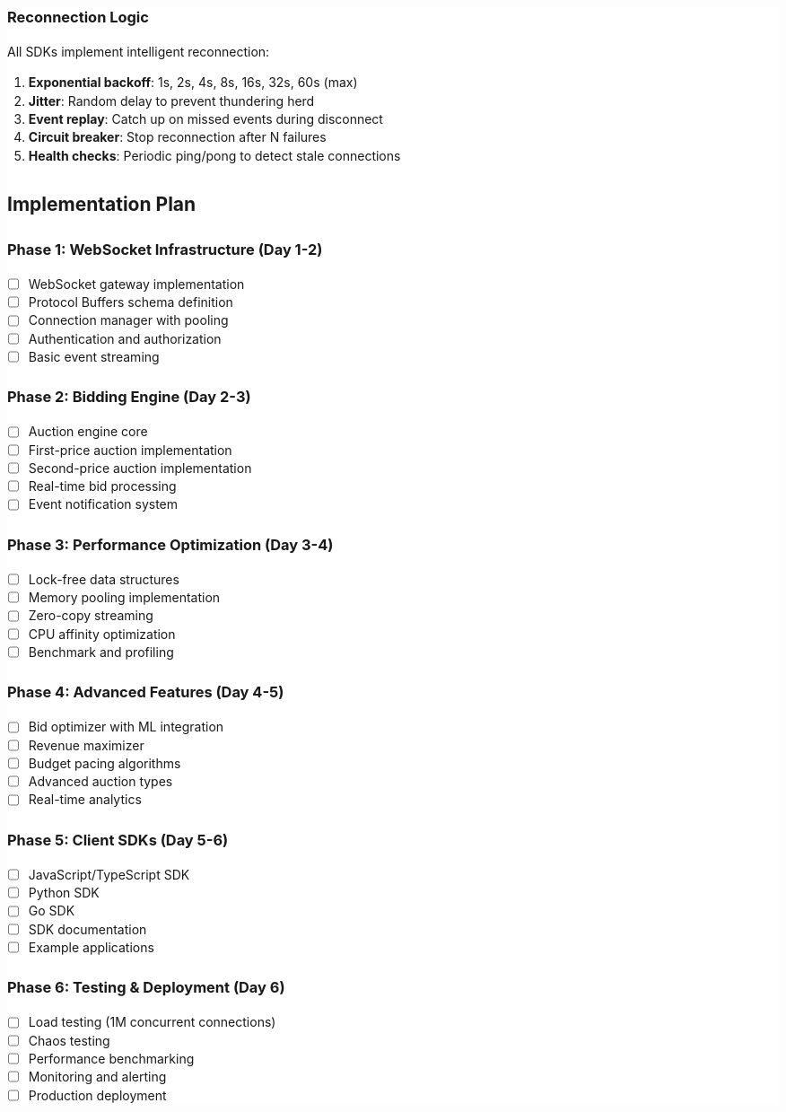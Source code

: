 ### Reconnection Logic
All SDKs implement intelligent reconnection:
1. **Exponential backoff**: 1s, 2s, 4s, 8s, 16s, 32s, 60s (max)
2. **Jitter**: Random delay to prevent thundering herd
3. **Event replay**: Catch up on missed events during disconnect
4. **Circuit breaker**: Stop reconnection after N failures
5. **Health checks**: Periodic ping/pong to detect stale connections

## Implementation Plan

### Phase 1: WebSocket Infrastructure (Day 1-2)
- [ ] WebSocket gateway implementation
- [ ] Protocol Buffers schema definition
- [ ] Connection manager with pooling
- [ ] Authentication and authorization
- [ ] Basic event streaming

### Phase 2: Bidding Engine (Day 2-3)
- [ ] Auction engine core
- [ ] First-price auction implementation
- [ ] Second-price auction implementation
- [ ] Real-time bid processing
- [ ] Event notification system

### Phase 3: Performance Optimization (Day 3-4)
- [ ] Lock-free data structures
- [ ] Memory pooling implementation
- [ ] Zero-copy streaming
- [ ] CPU affinity optimization
- [ ] Benchmark and profiling

### Phase 4: Advanced Features (Day 4-5)
- [ ] Bid optimizer with ML integration
- [ ] Revenue maximizer
- [ ] Budget pacing algorithms
- [ ] Advanced auction types
- [ ] Real-time analytics

### Phase 5: Client SDKs (Day 5-6)
- [ ] JavaScript/TypeScript SDK
- [ ] Python SDK
- [ ] Go SDK
- [ ] SDK documentation
- [ ] Example applications

### Phase 6: Testing & Deployment (Day 6)
- [ ] Load testing (1M concurrent connections)
- [ ] Chaos testing
- [ ] Performance benchmarking
- [ ] Monitoring and alerting
- [ ] Production deployment
